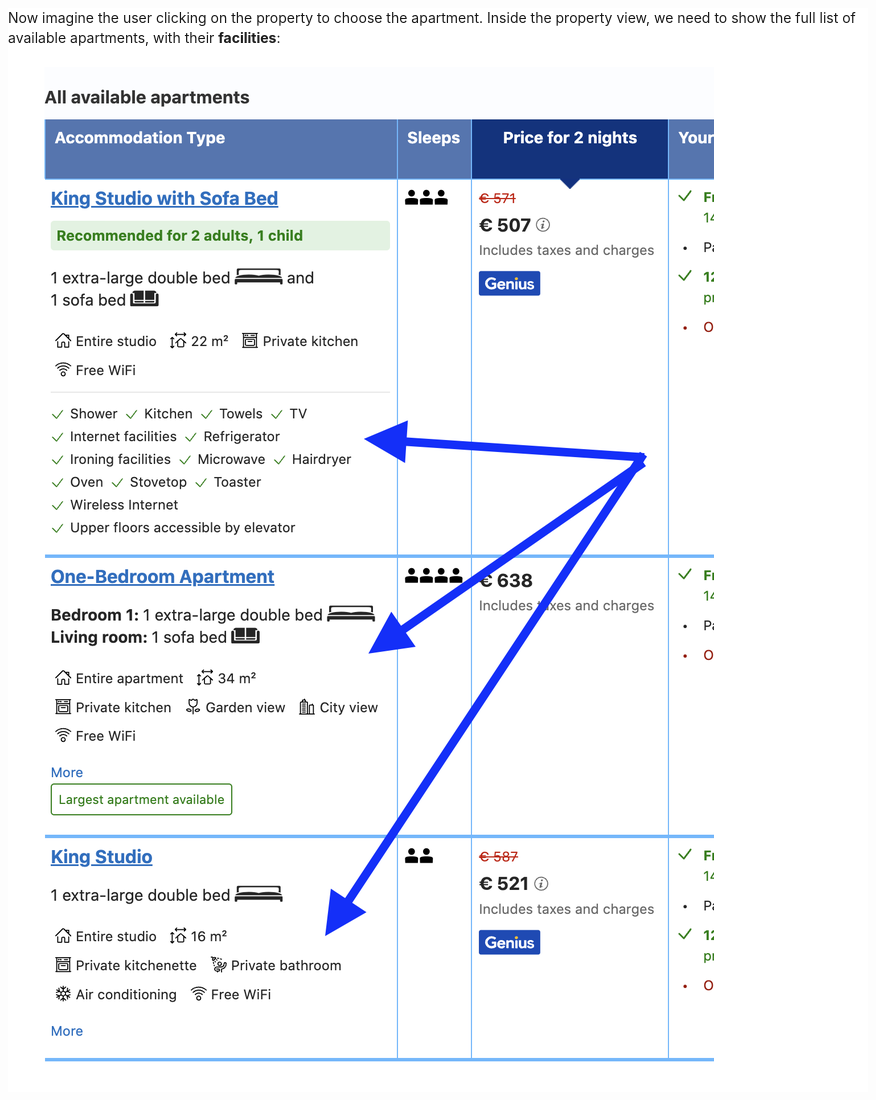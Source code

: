 Now imagine the user clicking on the property to choose the apartment. Inside the property view, we need to show the full list of available apartments, with their **facilities**:

![Property show facilities](images/property-show-facilities.png)
